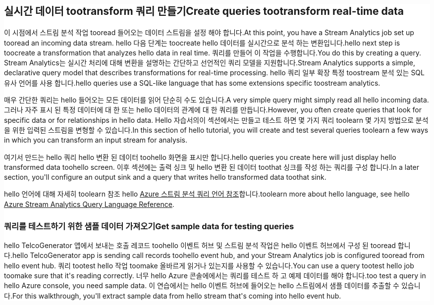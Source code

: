 ## <a name="create-queries-tootransform-real-time-data"></a><span data-ttu-id="674d1-235">실시간 데이터 tootransform 쿼리 만들기</span><span class="sxs-lookup"><span data-stu-id="674d1-235">Create queries tootransform real-time data</span></span>

<span data-ttu-id="674d1-236">이 시점에서 스트림 분석 작업 tooread 들어오는 데이터 스트림을 설정 해야 합니다.</span><span class="sxs-lookup"><span data-stu-id="674d1-236">At this point, you have a Stream Analytics job set up tooread an incoming data stream.</span></span> <span data-ttu-id="674d1-237">hello 다음 단계는 toocreate hello 데이터를 실시간으로 분석 하는 변환입니다.</span><span class="sxs-lookup"><span data-stu-id="674d1-237">hello next step is toocreate a transformation that analyzes hello data in real time.</span></span> <span data-ttu-id="674d1-238">쿼리를 만들어 이 작업을 수행합니다.</span><span class="sxs-lookup"><span data-stu-id="674d1-238">You do this by creating a query.</span></span> <span data-ttu-id="674d1-239">Stream Analytics는 실시간 처리에 대해 변환을 설명하는 간단하고 선언적인 쿼리 모델을 지원합니다.</span><span class="sxs-lookup"><span data-stu-id="674d1-239">Stream Analytics supports a simple, declarative query model that describes transformations for real-time processing.</span></span> <span data-ttu-id="674d1-240">hello 쿼리 일부 확장 특정 toostream 분석 있는 SQL 유사 언어를 사용 합니다.</span><span class="sxs-lookup"><span data-stu-id="674d1-240">hello queries use a SQL-like language that has some extensions specific toostream analytics.</span></span> 

<span data-ttu-id="674d1-241">매우 간단한 쿼리는 hello 들어오는 모든 데이터를 읽어 단순히 수도 있습니다.</span><span class="sxs-lookup"><span data-stu-id="674d1-241">A very simple query might simply read all hello incoming data.</span></span> <span data-ttu-id="674d1-242">그러나 자주 표시 된 특정 데이터에 대 한 또는 hello 데이터의 관계에 대 한 쿼리를 만듭니다.</span><span class="sxs-lookup"><span data-stu-id="674d1-242">However, you often create queries that look for specific data or for relationships in hello data.</span></span> <span data-ttu-id="674d1-243">Hello 자습서의이 섹션에서는 만들고 테스트 하면 몇 가지 쿼리 toolearn 몇 가지 방법으로 분석을 위한 입력된 스트림을 변형할 수 있습니다.</span><span class="sxs-lookup"><span data-stu-id="674d1-243">In this section of hello tutorial, you will create and test several queries toolearn a few ways in which you can transform an input stream for analysis.</span></span> 

<span data-ttu-id="674d1-244">여기서 만드는 hello 쿼리 hello 변환 된 데이터 toohello 화면을 표시만 합니다.</span><span class="sxs-lookup"><span data-stu-id="674d1-244">hello queries you create here will just display hello transformed data toohello screen.</span></span> <span data-ttu-id="674d1-245">이후 섹션에는 출력 싱크 및 hello 변환 된 데이터 toothat 싱크를 작성 하는 쿼리를 구성 합니다.</span><span class="sxs-lookup"><span data-stu-id="674d1-245">In a later section, you'll configure an output sink and a query that writes hello transformed data toothat sink.</span></span>

<span data-ttu-id="674d1-246">hello 언어에 대해 자세히 toolearn 참조 hello [Azure 스트림 분석 쿼리 언어 참조](https://msdn.microsoft.com/library/dn834998.aspx)합니다.</span><span class="sxs-lookup"><span data-stu-id="674d1-246">toolearn more about hello language, see hello [Azure Stream Analytics Query Language Reference](https://msdn.microsoft.com/library/dn834998.aspx).</span></span>

### <a name="get-sample-data-for-testing-queries"></a><span data-ttu-id="674d1-247">쿼리를 테스트하기 위한 샘플 데이터 가져오기</span><span class="sxs-lookup"><span data-stu-id="674d1-247">Get sample data for testing queries</span></span>

<span data-ttu-id="674d1-248">hello TelcoGenerator 앱에서 보내는 호출 레코드 toohello 이벤트 허브 및 스트림 분석 작업은 hello 이벤트 허브에서 구성 된 tooread 합니다.</span><span class="sxs-lookup"><span data-stu-id="674d1-248">hello TelcoGenerator app is sending call records toohello event hub, and your Stream Analytics job is configured tooread from hello event hub.</span></span> <span data-ttu-id="674d1-249">쿼리 tootest hello 작업 toomake 올바르게 읽거나 있는지를 사용할 수 있습니다.</span><span class="sxs-lookup"><span data-stu-id="674d1-249">You can use a query tootest hello job toomake sure that it's reading correctly.</span></span> <span data-ttu-id="674d1-250">너무 hello Azure 콘솔에에서는 쿼리를 테스트 하 고 예제 데이터를 해야 합니다.</span><span class="sxs-lookup"><span data-stu-id="674d1-250">too test a query in hello Azure console, you need sample data.</span></span> <span data-ttu-id="674d1-251">이 연습에서는 hello 이벤트 허브에 들어오는 hello 스트림에서 샘플 데이터를 추출할 수 있습니다.</span><span class="sxs-lookup"><span data-stu-id="674d1-251">For this walkthrough, you'll extract sample data from hello stream that's coming into hello event hub.</span></span>

